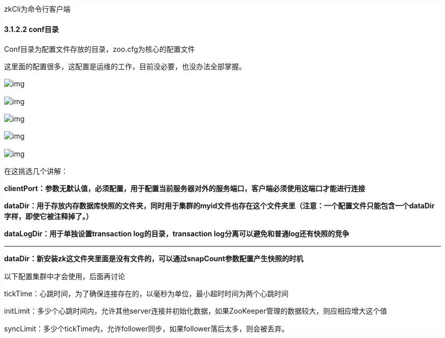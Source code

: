 

zkCli为命令行客户端



#### 3.1.2.2 conf目录



Conf目录为配置文件存放的目录，zoo.cfg为核心的配置文件



这里面的配置很多，这配置是运维的工作，目前没必要，也没办法全部掌握。



![img](https://gitee.com/zhangzhenxiong/PicGo/raw/master/img/20210829102939.png)



![img](https://gitee.com/zhangzhenxiong/PicGo/raw/master/img/20210829102950.png)



![img](https://gitee.com/zhangzhenxiong/PicGo/raw/master/img/20210829102959.png)



![img](https://gitee.com/zhangzhenxiong/PicGo/raw/master/img/20210829103008.png)



![img](https://gitee.com/zhangzhenxiong/PicGo/raw/master/img/20210829103016.png)



在这挑选几个讲解：



**clientPort：参数无默认值，必须配置，用于配置当前服务器对外的服务端口，客户端必须使用这端口才能进行连接**



**dataDir：用于存放内存数据库快照的文件夹，同时用于集群的myid文件也存在这个文件夹里（注意：一个配置文件只能包含一个dataDir字样，即使它被注释掉了。）**



**dataLogDir：用于单独设置transaction log的目录，transaction log分离可以避免和普通log还有快照的竞争**

------

**dataDir：新安装zk这文件夹里面是没有文件的，可以通过snapCount参数配置产生快照的时机**



以下配置集群中才会使用，后面再讨论



tickTime：心跳时间，为了确保连接存在的，以毫秒为单位，最小超时时间为两个心跳时间



initLimit：多少个心跳时间内，允许其他server连接并初始化数据，如果ZooKeeper管理的数据较大，则应相应增大这个值



syncLimit：多少个tickTime内，允许follower同步，如果follower落后太多，则会被丢弃。
